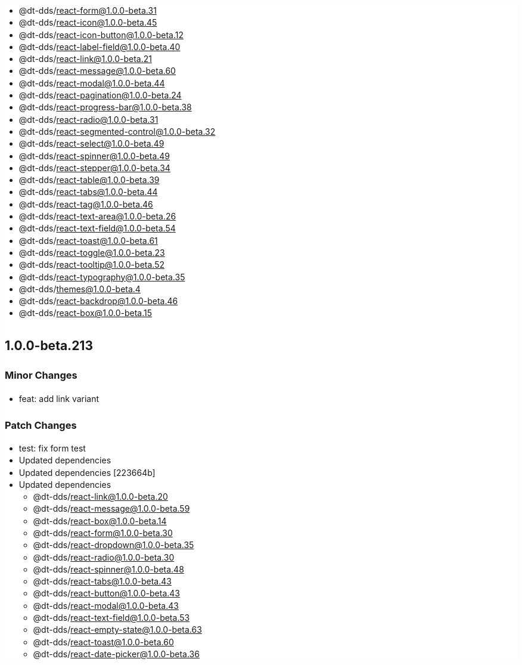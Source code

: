   - @dt-dds/react-form@1.0.0-beta.31
  - @dt-dds/react-icon@1.0.0-beta.45
  - @dt-dds/react-icon-button@1.0.0-beta.12
  - @dt-dds/react-label-field@1.0.0-beta.40
  - @dt-dds/react-link@1.0.0-beta.21
  - @dt-dds/react-message@1.0.0-beta.60
  - @dt-dds/react-modal@1.0.0-beta.44
  - @dt-dds/react-pagination@1.0.0-beta.24
  - @dt-dds/react-progress-bar@1.0.0-beta.38
  - @dt-dds/react-radio@1.0.0-beta.31
  - @dt-dds/react-segmented-control@1.0.0-beta.32
  - @dt-dds/react-select@1.0.0-beta.49
  - @dt-dds/react-spinner@1.0.0-beta.49
  - @dt-dds/react-stepper@1.0.0-beta.34
  - @dt-dds/react-table@1.0.0-beta.39
  - @dt-dds/react-tabs@1.0.0-beta.44
  - @dt-dds/react-tag@1.0.0-beta.46
  - @dt-dds/react-text-area@1.0.0-beta.26
  - @dt-dds/react-text-field@1.0.0-beta.54
  - @dt-dds/react-toast@1.0.0-beta.61
  - @dt-dds/react-toggle@1.0.0-beta.23
  - @dt-dds/react-tooltip@1.0.0-beta.52
  - @dt-dds/react-typography@1.0.0-beta.35
  - @dt-dds/themes@1.0.0-beta.4
  - @dt-dds/react-backdrop@1.0.0-beta.46
  - @dt-dds/react-box@1.0.0-beta.15

## 1.0.0-beta.213

### Minor Changes

- feat: add link variant

### Patch Changes

- test: fix form test
- Updated dependencies
- Updated dependencies [223664b]
- Updated dependencies
  - @dt-dds/react-link@1.0.0-beta.20
  - @dt-dds/react-message@1.0.0-beta.59
  - @dt-dds/react-box@1.0.0-beta.14
  - @dt-dds/react-form@1.0.0-beta.30
  - @dt-dds/react-dropdown@1.0.0-beta.35
  - @dt-dds/react-radio@1.0.0-beta.30
  - @dt-dds/react-spinner@1.0.0-beta.48
  - @dt-dds/react-tabs@1.0.0-beta.43
  - @dt-dds/react-button@1.0.0-beta.43
  - @dt-dds/react-modal@1.0.0-beta.43
  - @dt-dds/react-text-field@1.0.0-beta.53
  - @dt-dds/react-empty-state@1.0.0-beta.63
  - @dt-dds/react-toast@1.0.0-beta.60
  - @dt-dds/react-date-picker@1.0.0-beta.36
